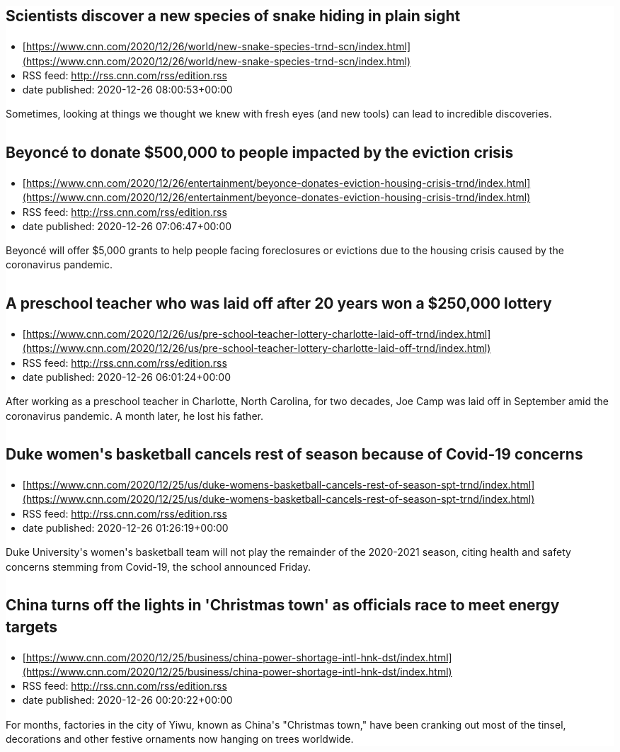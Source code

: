 ## Scientists discover a new species of snake hiding in plain sight
 - [https://www.cnn.com/2020/12/26/world/new-snake-species-trnd-scn/index.html](https://www.cnn.com/2020/12/26/world/new-snake-species-trnd-scn/index.html)
 - RSS feed: http://rss.cnn.com/rss/edition.rss
 - date published: 2020-12-26 08:00:53+00:00

Sometimes, looking at things we thought we knew with fresh eyes (and new tools) can lead to incredible discoveries.

## Beyoncé to donate $500,000 to people impacted by the eviction crisis
 - [https://www.cnn.com/2020/12/26/entertainment/beyonce-donates-eviction-housing-crisis-trnd/index.html](https://www.cnn.com/2020/12/26/entertainment/beyonce-donates-eviction-housing-crisis-trnd/index.html)
 - RSS feed: http://rss.cnn.com/rss/edition.rss
 - date published: 2020-12-26 07:06:47+00:00

Beyoncé will offer $5,000 grants to help people facing foreclosures or evictions due to the housing crisis caused by the coronavirus pandemic.

## A preschool teacher who was laid off after 20 years won a $250,000 lottery
 - [https://www.cnn.com/2020/12/26/us/pre-school-teacher-lottery-charlotte-laid-off-trnd/index.html](https://www.cnn.com/2020/12/26/us/pre-school-teacher-lottery-charlotte-laid-off-trnd/index.html)
 - RSS feed: http://rss.cnn.com/rss/edition.rss
 - date published: 2020-12-26 06:01:24+00:00

After working as a preschool teacher in Charlotte, North Carolina, for two decades, Joe Camp was laid off in September amid the coronavirus pandemic. A month later, he lost his father.

## Duke women's basketball cancels rest of season because of Covid-19 concerns
 - [https://www.cnn.com/2020/12/25/us/duke-womens-basketball-cancels-rest-of-season-spt-trnd/index.html](https://www.cnn.com/2020/12/25/us/duke-womens-basketball-cancels-rest-of-season-spt-trnd/index.html)
 - RSS feed: http://rss.cnn.com/rss/edition.rss
 - date published: 2020-12-26 01:26:19+00:00

Duke University's women's basketball team will not play the remainder of the 2020-2021 season, citing health and safety concerns stemming from Covid-19, the school announced Friday.

## China turns off the lights in 'Christmas town' as officials race to meet energy targets
 - [https://www.cnn.com/2020/12/25/business/china-power-shortage-intl-hnk-dst/index.html](https://www.cnn.com/2020/12/25/business/china-power-shortage-intl-hnk-dst/index.html)
 - RSS feed: http://rss.cnn.com/rss/edition.rss
 - date published: 2020-12-26 00:20:22+00:00

For months, factories in the city of Yiwu, known as China's "Christmas town," have been cranking out most of the tinsel, decorations and other festive ornaments now hanging on trees worldwide.

